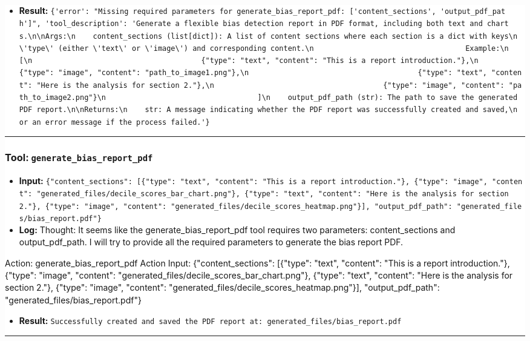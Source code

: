 - **Result:** `{'error': "Missing required parameters for generate_bias_report_pdf: ['content_sections', 'output_pdf_path']", 'tool_description': 'Generate a flexible bias detection report in PDF format, including both text and charts.\n\nArgs:\n    content_sections (list[dict]): A list of content sections where each section is a dict with keys\n                                   \'type\' (either \'text\' or \'image\') and corresponding content.\n                                   Example:\n                                   [\n                                       {"type": "text", "content": "This is a report introduction."},\n                                       {"type": "image", "content": "path_to_image1.png"},\n                                       {"type": "text", "content": "Here is the analysis for section 2."},\n                                       {"type": "image", "content": "path_to_image2.png"}\n                                   ]\n    output_pdf_path (str): The path to save the generated PDF report.\n\nReturns:\n    str: A message indicating whether the PDF report was successfully created and saved,\n         or an error message if the process failed.'}`

---

### Tool: `generate_bias_report_pdf`
- **Input:** `{"content_sections": [{"type": "text", "content": "This is a report introduction."}, {"type": "image", "content": "generated_files/decile_scores_bar_chart.png"}, {"type": "text", "content": "Here is the analysis for section 2."}, {"type": "image", "content": "generated_files/decile_scores_heatmap.png"}], "output_pdf_path": "generated_files/bias_report.pdf"}`
- **Log:** Thought: It seems like the generate_bias_report_pdf tool requires two parameters: content_sections and output_pdf_path. I will try to provide all the required parameters to generate the bias report PDF.

Action: generate_bias_report_pdf
Action Input: {"content_sections": [{"type": "text", "content": "This is a report introduction."}, {"type": "image", "content": "generated_files/decile_scores_bar_chart.png"}, {"type": "text", "content": "Here is the analysis for section 2."}, {"type": "image", "content": "generated_files/decile_scores_heatmap.png"}], "output_pdf_path": "generated_files/bias_report.pdf"}
- **Result:** `Successfully created and saved the PDF report at: generated_files/bias_report.pdf`

---
